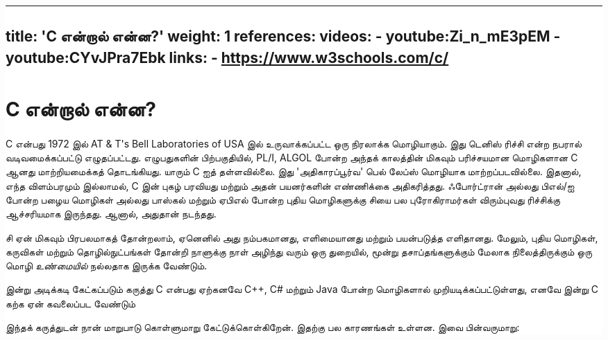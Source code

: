 
---
title: 'C என்றால் என்ன?'
weight: 1
references:
    videos:
        - youtube:Zi_n_mE3pEM
        - youtube:CYvJPra7Ebk
    links:
        - https://www.w3schools.com/c/
---

# C என்றால் என்ன?

C என்பது 1972 இல் AT & T's Bell Laboratories of USA இல் உருவாக்கப்பட்ட ஒரு நிரலாக்க மொழியாகும். இது டெனிஸ் ரிச்சி என்ற நபரால் வடிவமைக்கப்பட்டு எழுதப்பட்டது. எழுபதுகளின் பிற்பகுதியில், PL/I, ALGOL போன்ற அந்தக் காலத்தின் மிகவும் பரிச்சயமான மொழிகளான C ஆனது மாற்றியமைக்கத் தொடங்கியது. யாரும் C ஐத் தள்ளவில்லை. இது 'அதிகாரப்பூர்வ' பெல் லேப்ஸ் மொழியாக மாற்றப்படவில்லை. இதனால், எந்த விளம்பரமும் இல்லாமல், C இன் புகழ் பரவியது மற்றும் அதன் பயனர்களின் எண்ணிக்கை அதிகரித்தது. ஃபோர்ட்ரான் அல்லது பிஎல்/ஐ போன்ற பழைய மொழிகள் அல்லது பாஸ்கல் மற்றும் ஏபிஎல் போன்ற புதிய மொழிகளுக்கு சியை பல புரோகிராமர்கள் விரும்புவது ரிச்சிக்கு ஆச்சரியமாக இருந்தது. ஆனால், அதுதான் நடந்தது.

சி ஏன் மிகவும் பிரபலமாகத் தோன்றலாம், ஏனெனில் அது நம்பகமானது, எளிமையானது மற்றும் பயன்படுத்த எளிதானது. மேலும், புதிய மொழிகள், கருவிகள் மற்றும் தொழில்நுட்பங்கள் தோன்றி நாளுக்கு நாள் அழிந்து வரும் ஒரு துறையில், மூன்று தசாப்தங்களுக்கும் மேலாக நிலைத்திருக்கும் ஒரு மொழி _உண்மையில்_ நல்லதாக இருக்க வேண்டும்.

இன்று அடிக்கடி கேட்கப்படும் கருத்து C என்பது ஏற்கனவே C++, C# மற்றும் Java போன்ற மொழிகளால் முறியடிக்கப்பட்டுள்ளது, எனவே இன்று C கற்க ஏன் கவலைப்பட வேண்டும்

இந்தக் கருத்துடன் நான் மாறுபாடு கொள்ளுமாறு கேட்டுக்கொள்கிறேன். இதற்கு பல காரணங்கள் உள்ளன. இவை பின்வருமாறு:
